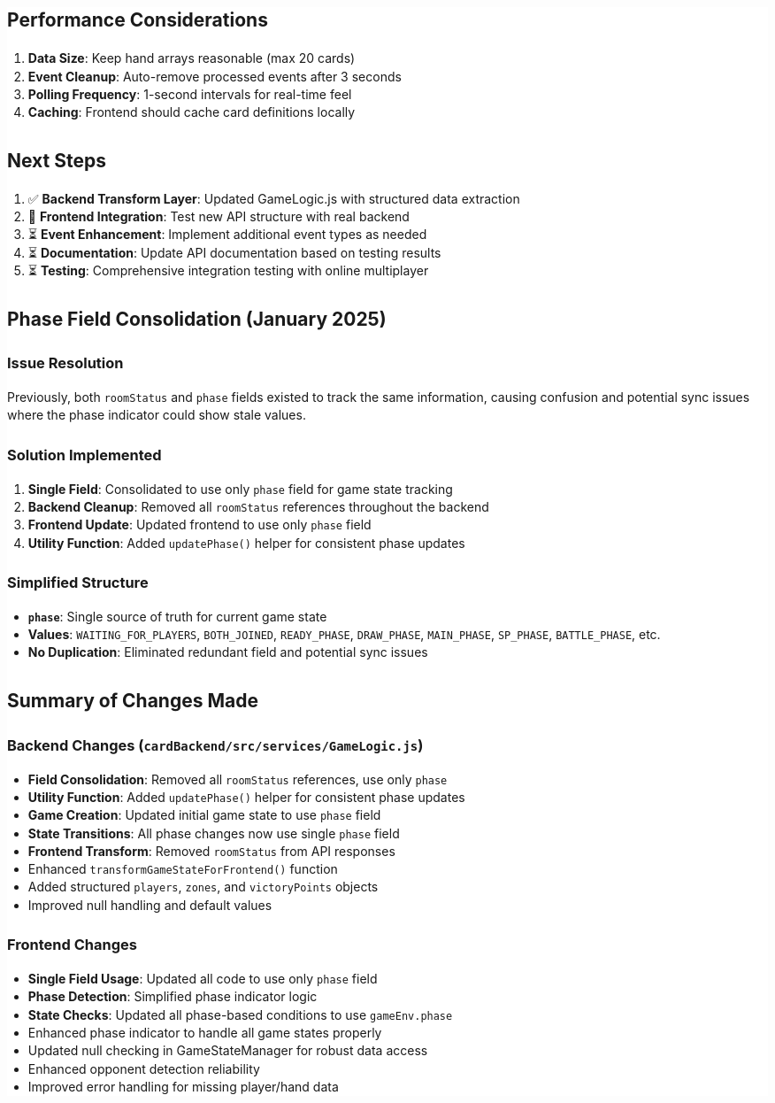 ## Performance Considerations

1. **Data Size**: Keep hand arrays reasonable (max 20 cards)
2. **Event Cleanup**: Auto-remove processed events after 3 seconds
3. **Polling Frequency**: 1-second intervals for real-time feel
4. **Caching**: Frontend should cache card definitions locally

## Next Steps

1. ✅ **Backend Transform Layer**: Updated GameLogic.js with structured data extraction
2. 🔄 **Frontend Integration**: Test new API structure with real backend
3. ⏳ **Event Enhancement**: Implement additional event types as needed  
4. ⏳ **Documentation**: Update API documentation based on testing results
5. ⏳ **Testing**: Comprehensive integration testing with online multiplayer

## Phase Field Consolidation (January 2025)

### Issue Resolution
Previously, both `roomStatus` and `phase` fields existed to track the same information, causing confusion and potential sync issues where the phase indicator could show stale values.

### Solution Implemented
1. **Single Field**: Consolidated to use only `phase` field for game state tracking
2. **Backend Cleanup**: Removed all `roomStatus` references throughout the backend
3. **Frontend Update**: Updated frontend to use only `phase` field
4. **Utility Function**: Added `updatePhase()` helper for consistent phase updates

### Simplified Structure
- **`phase`**: Single source of truth for current game state
- **Values**: `WAITING_FOR_PLAYERS`, `BOTH_JOINED`, `READY_PHASE`, `DRAW_PHASE`, `MAIN_PHASE`, `SP_PHASE`, `BATTLE_PHASE`, etc.
- **No Duplication**: Eliminated redundant field and potential sync issues

## Summary of Changes Made

### Backend Changes (`cardBackend/src/services/GameLogic.js`)
- **Field Consolidation**: Removed all `roomStatus` references, use only `phase`
- **Utility Function**: Added `updatePhase()` helper for consistent phase updates
- **Game Creation**: Updated initial game state to use `phase` field
- **State Transitions**: All phase changes now use single `phase` field
- **Frontend Transform**: Removed `roomStatus` from API responses
- Enhanced `transformGameStateForFrontend()` function
- Added structured `players`, `zones`, and `victoryPoints` objects
- Improved null handling and default values

### Frontend Changes  
- **Single Field Usage**: Updated all code to use only `phase` field
- **Phase Detection**: Simplified phase indicator logic
- **State Checks**: Updated all phase-based conditions to use `gameEnv.phase`
- Enhanced phase indicator to handle all game states properly
- Updated null checking in GameStateManager for robust data access
- Enhanced opponent detection reliability 
- Improved error handling for missing player/hand data
